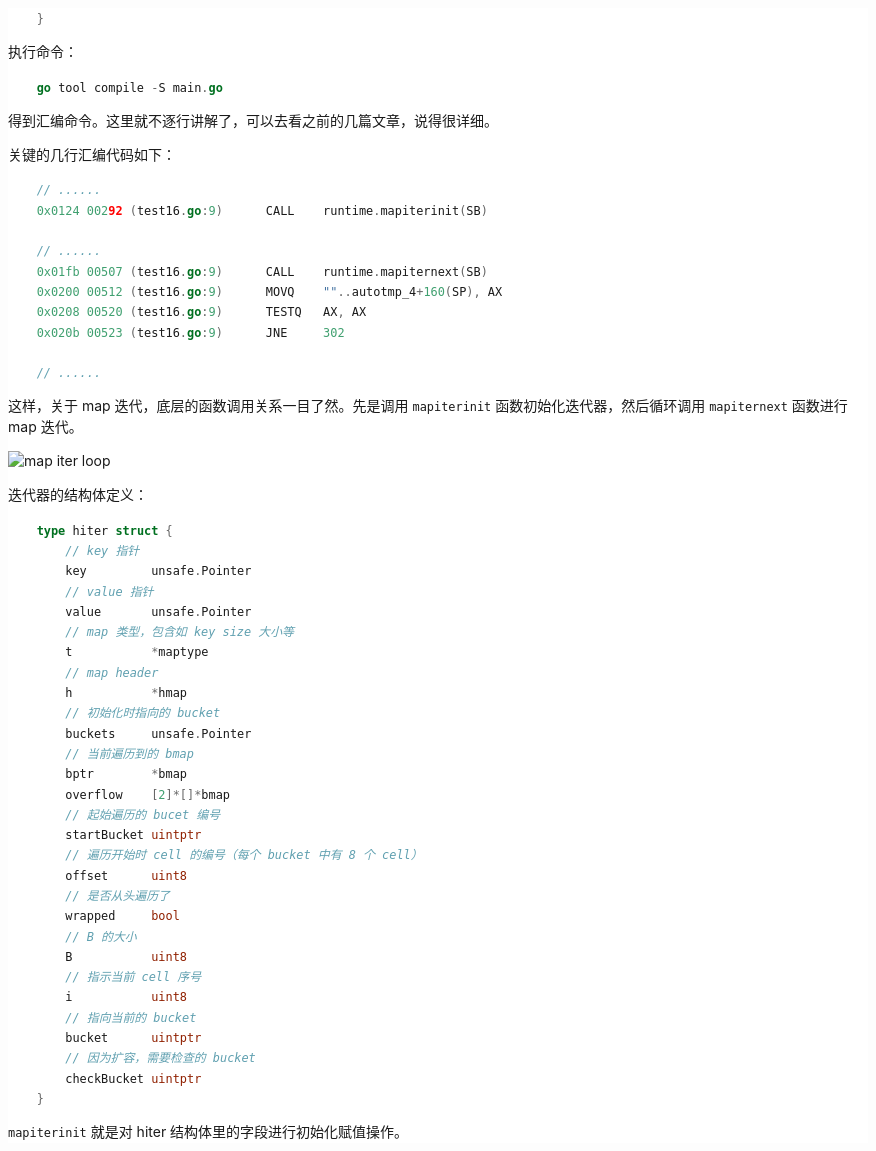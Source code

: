 ```go
    }
```
执行命令：
```go
    go tool compile -S main.go
```
得到汇编命令。这里就不逐行讲解了，可以去看之前的几篇文章，说得很详细。

关键的几行汇编代码如下：
```go
    // ......
    0x0124 00292 (test16.go:9)      CALL    runtime.mapiterinit(SB)
    
    // ......
    0x01fb 00507 (test16.go:9)      CALL    runtime.mapiternext(SB)
    0x0200 00512 (test16.go:9)      MOVQ    ""..autotmp_4+160(SP), AX
    0x0208 00520 (test16.go:9)      TESTQ   AX, AX
    0x020b 00523 (test16.go:9)      JNE     302
    
    // ......
```

这样，关于 map 迭代，底层的函数调用关系一目了然。先是调用 `mapiterinit` 函数初始化迭代器，然后循环调用 `mapiternext` 函数进行 map 迭代。

![map iter loop](http://img.ququ123.xyz/img/57976471-ad2ebf00-7a13-11e9-8dd8-d7be54f96440.png)

迭代器的结构体定义：
```go
    type hiter struct {
    	// key 指针
    	key         unsafe.Pointer
    	// value 指针
    	value       unsafe.Pointer
    	// map 类型，包含如 key size 大小等
    	t           *maptype
    	// map header
    	h           *hmap
    	// 初始化时指向的 bucket
    	buckets     unsafe.Pointer
    	// 当前遍历到的 bmap
    	bptr        *bmap
    	overflow    [2]*[]*bmap
    	// 起始遍历的 bucet 编号
    	startBucket uintptr
    	// 遍历开始时 cell 的编号（每个 bucket 中有 8 个 cell）
    	offset      uint8
    	// 是否从头遍历了
    	wrapped     bool
    	// B 的大小
    	B           uint8
    	// 指示当前 cell 序号
    	i           uint8
    	// 指向当前的 bucket
    	bucket      uintptr
    	// 因为扩容，需要检查的 bucket
    	checkBucket uintptr
    }
```
`mapiterinit` 就是对 hiter 结构体里的字段进行初始化赋值操作。
